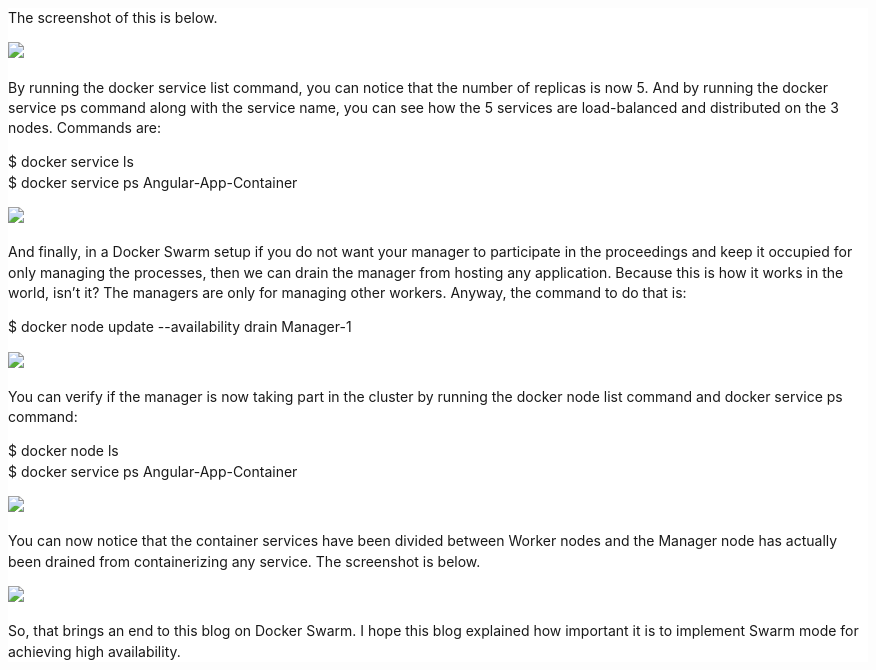 The screenshot of this is below.

![](https://miro.medium.com/v2/resize:fit:1029/1*6qWH2TW8DFWui1mvhCWaoA.png)

By running the docker service list command, you can notice that the number of replicas is now 5. And by running the docker service ps command along with the service name, you can see how the 5 services are load-balanced and distributed on the 3 nodes. Commands are:

$ docker service ls   
$ docker service ps Angular-App-Container

![](https://miro.medium.com/v2/resize:fit:1050/1*rvtZsIPEB5zDJ2IMW2kWAw.png)

And finally, in a Docker Swarm setup if you do not want your manager to participate in the proceedings and keep it occupied for only managing the processes, then we can drain the manager from hosting any application. Because this is how it works in the world, isn’t it? The managers are only for managing other workers. Anyway, the command to do that is:

$ docker node update --availability drain Manager-1

![](https://miro.medium.com/v2/resize:fit:1050/1*aVWVZ6ECIcusidXdDdvNDg.png)

You can verify if the manager is now taking part in the cluster by running the docker node list command and docker service ps command:

$ docker node ls   
$ docker service ps Angular-App-Container

![](https://miro.medium.com/v2/resize:fit:1050/1*EP_qaJzt-T5wj4bdQBEOUQ.png)

You can now notice that the container services have been divided between Worker nodes and the Manager node has actually been drained from containerizing any service. The screenshot is below.

![](https://miro.medium.com/v2/resize:fit:1050/1*EP_qaJzt-T5wj4bdQBEOUQ.png)

So, that brings an end to this blog on Docker Swarm. I hope this blog explained how important it is to implement Swarm mode for achieving high availability.